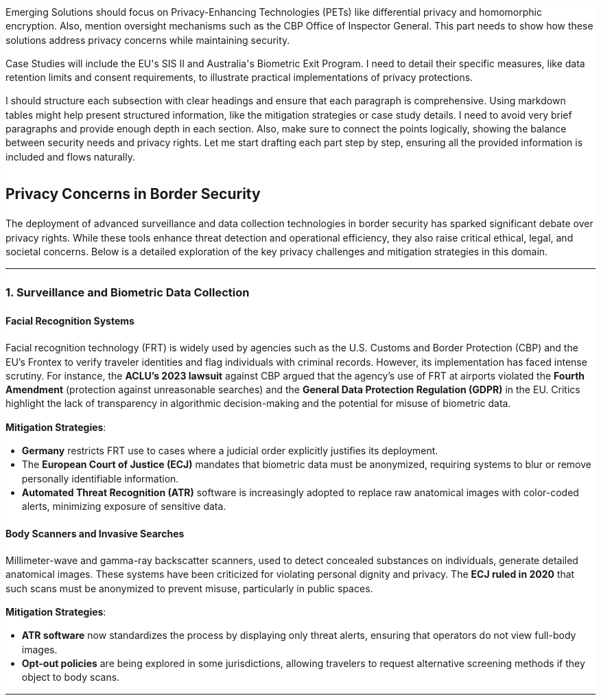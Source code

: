 Emerging Solutions should focus on Privacy-Enhancing Technologies (PETs) like differential privacy and homomorphic encryption. Also, mention oversight mechanisms such as the CBP Office of Inspector General. This part needs to show how these solutions address privacy concerns while maintaining security.

Case Studies will include the EU's SIS II and Australia's Biometric Exit Program. I need to detail their specific measures, like data retention limits and consent requirements, to illustrate practical implementations of privacy protections.

I should structure each subsection with clear headings and ensure that each paragraph is comprehensive. Using markdown tables might help present structured information, like the mitigation strategies or case study details. I need to avoid very brief paragraphs and provide enough depth in each section. Also, make sure to connect the points logically, showing the balance between security needs and privacy rights. Let me start drafting each part step by step, ensuring all the provided information is included and flows naturally.
</think>

## Privacy Concerns in Border Security  

The deployment of advanced surveillance and data collection technologies in border security has sparked significant debate over privacy rights. While these tools enhance threat detection and operational efficiency, they also raise critical ethical, legal, and societal concerns. Below is a detailed exploration of the key privacy challenges and mitigation strategies in this domain.  

---

### **1. Surveillance and Biometric Data Collection**  

#### **Facial Recognition Systems**  
Facial recognition technology (FRT) is widely used by agencies such as the U.S. Customs and Border Protection (CBP) and the EU’s Frontex to verify traveler identities and flag individuals with criminal records. However, its implementation has faced intense scrutiny. For instance, the **ACLU’s 2023 lawsuit** against CBP argued that the agency’s use of FRT at airports violated the **Fourth Amendment** (protection against unreasonable searches) and the **General Data Protection Regulation (GDPR)** in the EU. Critics highlight the lack of transparency in algorithmic decision-making and the potential for misuse of biometric data.  

**Mitigation Strategies**:  
- **Germany** restricts FRT use to cases where a judicial order explicitly justifies its deployment.  
- The **European Court of Justice (ECJ)** mandates that biometric data must be anonymized, requiring systems to blur or remove personally identifiable information.  
- **Automated Threat Recognition (ATR)** software is increasingly adopted to replace raw anatomical images with color-coded alerts, minimizing exposure of sensitive data.  

#### **Body Scanners and Invasive Searches**  
Millimeter-wave and gamma-ray backscatter scanners, used to detect concealed substances on individuals, generate detailed anatomical images. These systems have been criticized for violating personal dignity and privacy. The **ECJ ruled in 2020** that such scans must be anonymized to prevent misuse, particularly in public spaces.  

**Mitigation Strategies**:  
- **ATR software** now standardizes the process by displaying only threat alerts, ensuring that operators do not view full-body images.  
- **Opt-out policies** are being explored in some jurisdictions, allowing travelers to request alternative screening methods if they object to body scans.  

---